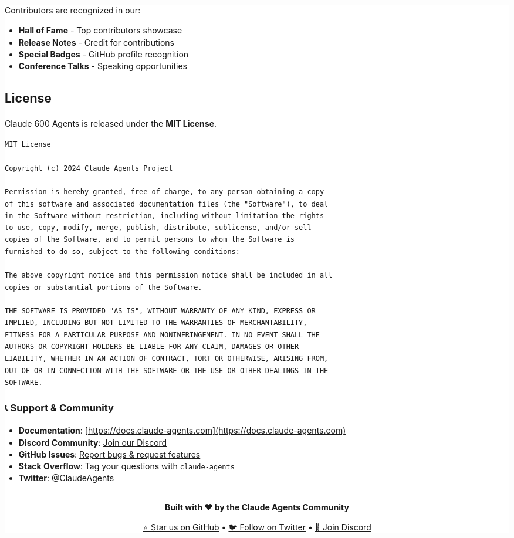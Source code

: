 Contributors are recognized in our:
- **Hall of Fame** - Top contributors showcase
- **Release Notes** - Credit for contributions
- **Special Badges** - GitHub profile recognition
- **Conference Talks** - Speaking opportunities

## License

Claude 600 Agents is released under the **MIT License**.

```
MIT License

Copyright (c) 2024 Claude Agents Project

Permission is hereby granted, free of charge, to any person obtaining a copy
of this software and associated documentation files (the "Software"), to deal
in the Software without restriction, including without limitation the rights
to use, copy, modify, merge, publish, distribute, sublicense, and/or sell
copies of the Software, and to permit persons to whom the Software is
furnished to do so, subject to the following conditions:

The above copyright notice and this permission notice shall be included in all
copies or substantial portions of the Software.

THE SOFTWARE IS PROVIDED "AS IS", WITHOUT WARRANTY OF ANY KIND, EXPRESS OR
IMPLIED, INCLUDING BUT NOT LIMITED TO THE WARRANTIES OF MERCHANTABILITY,
FITNESS FOR A PARTICULAR PURPOSE AND NONINFRINGEMENT. IN NO EVENT SHALL THE
AUTHORS OR COPYRIGHT HOLDERS BE LIABLE FOR ANY CLAIM, DAMAGES OR OTHER
LIABILITY, WHETHER IN AN ACTION OF CONTRACT, TORT OR OTHERWISE, ARISING FROM,
OUT OF OR IN CONNECTION WITH THE SOFTWARE OR THE USE OR OTHER DEALINGS IN THE
SOFTWARE.
```

### 📞 **Support & Community**

- **Documentation**: [https://docs.claude-agents.com](https://docs.claude-agents.com)
- **Discord Community**: [Join our Discord](https://discord.gg/claude-agents)
- **GitHub Issues**: [Report bugs & request features](https://github.com/ruvnet/claude-600-agents/issues)
- **Stack Overflow**: Tag your questions with `claude-agents`
- **Twitter**: [@ClaudeAgents](https://twitter.com/ClaudeAgents)

---

<div align="center">

**Built with ❤️ by the Claude Agents Community**

[⭐ Star us on GitHub](https://github.com/ruvnet/claude-600-agents) • [🐦 Follow on Twitter](https://twitter.com/ClaudeAgents) • [💬 Join Discord](https://discord.gg/claude-agents)

</div>